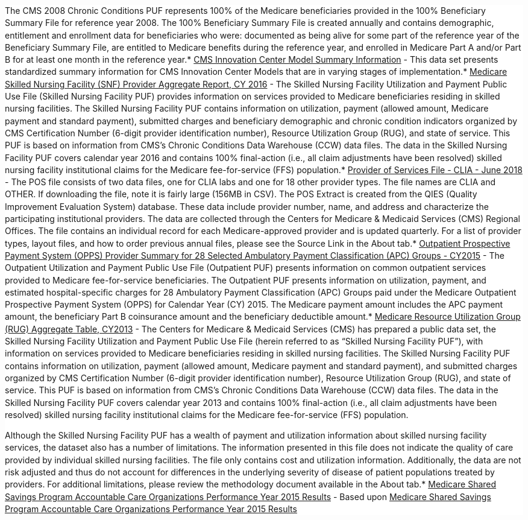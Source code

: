 The CMS 2008 Chronic Conditions PUF represents 100% of the Medicare beneficiaries provided in the 100% Beneficiary Summary File for reference year 2008. The 100% Beneficiary Summary File is created annually and contains demographic, entitlement and enrollment data for beneficiaries who were: documented as being alive for some part of the reference year of the Beneficiary Summary File, are entitled to Medicare benefits during the reference year, and enrolled in Medicare Part A and/or Part B for at least one month in the reference year.* [CMS Innovation Center Model Summary Information](https://data.cms.gov/d/hfpz-779i) - This data set presents standardized summary information for CMS Innovation Center Models that are in varying stages of implementation.* [Medicare Skilled Nursing Facility (SNF) Provider Aggregate Report, CY 2016](https://data.cms.gov/d/fhw8-avtu) - The Skilled Nursing Facility Utilization and Payment Public Use File (Skilled Nursing Facility PUF) provides information on services provided to Medicare beneficiaries residing in skilled nursing facilities. The Skilled Nursing Facility PUF contains information on utilization, payment (allowed amount, Medicare payment and standard payment), submitted charges and beneficiary demographic and chronic condition indicators organized by CMS Certification Number (6-digit provider identification number), Resource Utilization Group (RUG), and state of service. This PUF is based on information from CMS’s Chronic Conditions Data Warehouse (CCW) data files. The data in the Skilled Nursing Facility PUF covers calendar year 2016 and contains 100% final-action (i.e., all claim adjustments have been resolved) skilled nursing facility institutional claims for the Medicare fee-for-service (FFS) population.* [Provider of Services File - CLIA - June 2018](https://data.cms.gov/d/ur47-5bnp) - The POS file consists of two data files, one for CLIA labs and one for 18 other provider types. The file names are CLIA and OTHER. If downloading the file, note it is fairly large (156MB in CSV). 
The POS Extract is created from the QIES (Quality Improvement Evaluation System) database. These data include provider number, name, and address and characterize the participating institutional providers. The data are collected through the Centers for Medicare & Medicaid Services (CMS) Regional Offices. The file contains an individual record for each Medicare-approved provider and is updated quarterly. For a list of provider types, layout files, and how to order previous annual files, please see the Source Link in the About tab.* [Outpatient Prospective Payment System (OPPS) Provider Summary for 28 Selected Ambulatory Payment Classification (APC) Groups - CY2015](https://data.cms.gov/d/qwn3-t5u6) - The Outpatient Utilization and Payment Public Use File (Outpatient PUF) presents information on common outpatient services provided to Medicare fee-for-service beneficiaries. The Outpatient PUF presents information on utilization, payment, and estimated hospital-specific charges for 28 Ambulatory Payment Classification (APC) Groups paid under the Medicare Outpatient Prospective Payment System (OPPS) for Calendar Year (CY) 2015.  The Medicare payment amount includes the APC payment amount, the beneficiary Part B coinsurance amount and the beneficiary deductible amount.* [Medicare Resource Utilization Group (RUG) Aggregate Table, CY2013](https://data.cms.gov/d/9jn8-mt2y) - The Centers for Medicare & Medicaid Services (CMS) has prepared a public data set, the Skilled Nursing Facility Utilization and Payment Public Use File (herein referred to as “Skilled Nursing Facility PUF”), with information on services provided to Medicare beneficiaries residing in skilled nursing facilities.  The Skilled Nursing Facility PUF contains information on utilization, payment (allowed amount, Medicare payment and standard payment), and submitted charges organized by CMS Certification Number (6-digit provider identification number), Resource Utilization Group (RUG), and state of service.  This PUF is based on information from CMS’s Chronic Conditions Data Warehouse (CCW) data files. The data in the Skilled Nursing Facility PUF covers calendar year 2013 and contains 100% final-action (i.e., all claim adjustments have been resolved) skilled nursing facility institutional claims for the Medicare fee-for-service (FFS) population. 

Although the Skilled Nursing Facility PUF has a wealth of payment and utilization information about skilled nursing facility services, the dataset also has a number of limitations.  The information presented in this file does not indicate the quality of care provided by individual skilled nursing facilities.  The file only contains cost and utilization information.  Additionally, the data are not risk adjusted and thus do not account for differences in the underlying severity of disease of patient populations treated by providers.  For additional limitations, please review the methodology document available in the About tab.* [Medicare Shared Savings Program Accountable Care Organizations Performance Year 2015 Results](https://data.cms.gov/d/x8va-z7cu) - Based upon <a href="https://data.cms.gov/ACO/Medicare-Shared-Savings-Program-Accountable-Care-O/x8va-z7cu">Medicare Shared Savings Program Accountable Care Organizations Performance Year 2015 Results</a>
